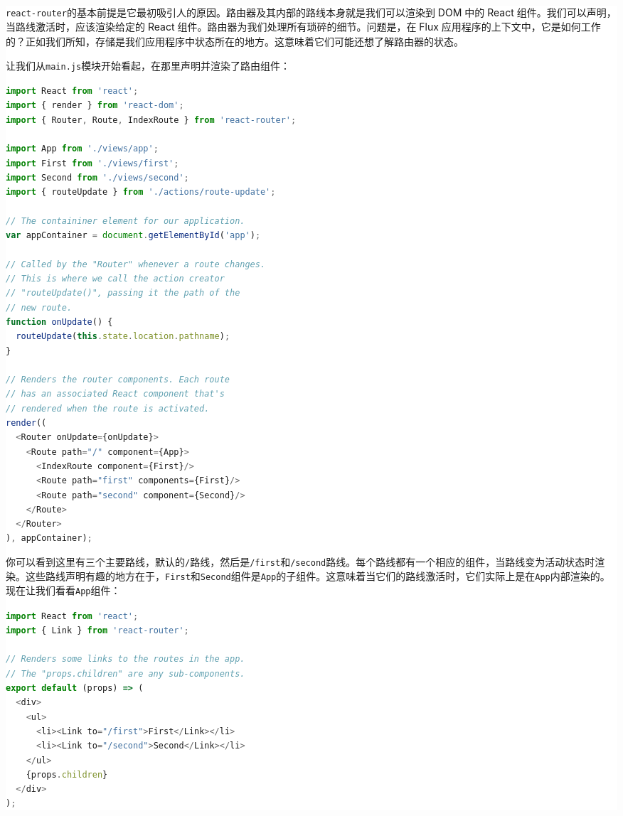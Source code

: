 `react-router`的基本前提是它最初吸引人的原因。路由器及其内部的路线本身就是我们可以渲染到 DOM 中的 React 组件。我们可以声明，当路线激活时，应该渲染给定的 React 组件。路由器为我们处理所有琐碎的细节。问题是，在 Flux 应用程序的上下文中，它是如何工作的？正如我们所知，存储是我们应用程序中状态所在的地方。这意味着它们可能还想了解路由器的状态。

让我们从`main.js`模块开始看起，在那里声明并渲染了路由组件：

```js
import React from 'react';
import { render } from 'react-dom';
import { Router, Route, IndexRoute } from 'react-router';

import App from './views/app';
import First from './views/first';
import Second from './views/second';
import { routeUpdate } from './actions/route-update';

// The containiner element for our application.
var appContainer = document.getElementById('app');

// Called by the "Router" whenever a route changes.
// This is where we call the action creator
// "routeUpdate()", passing it the path of the
// new route.
function onUpdate() {
  routeUpdate(this.state.location.pathname);
}

// Renders the router components. Each route
// has an associated React component that's
// rendered when the route is activated.
render((
  <Router onUpdate={onUpdate}>
    <Route path="/" component={App}>
      <IndexRoute component={First}/>
      <Route path="first" components={First}/>
      <Route path="second" component={Second}/>
    </Route>
  </Router>
), appContainer);
```

你可以看到这里有三个主要路线，默认的`/`路线，然后是`/first`和`/second`路线。每个路线都有一个相应的组件，当路线变为活动状态时渲染。这些路线声明有趣的地方在于，`First`和`Second`组件是`App`的子组件。这意味着当它们的路线激活时，它们实际上是在`App`内部渲染的。现在让我们看看`App`组件：

```js
import React from 'react';
import { Link } from 'react-router';

// Renders some links to the routes in the app.
// The "props.children" are any sub-components.
export default (props) => (
  <div>
    <ul>
      <li><Link to="/first">First</Link></li>
      <li><Link to="/second">Second</Link></li>
    </ul>
    {props.children}
  </div>
);
```

